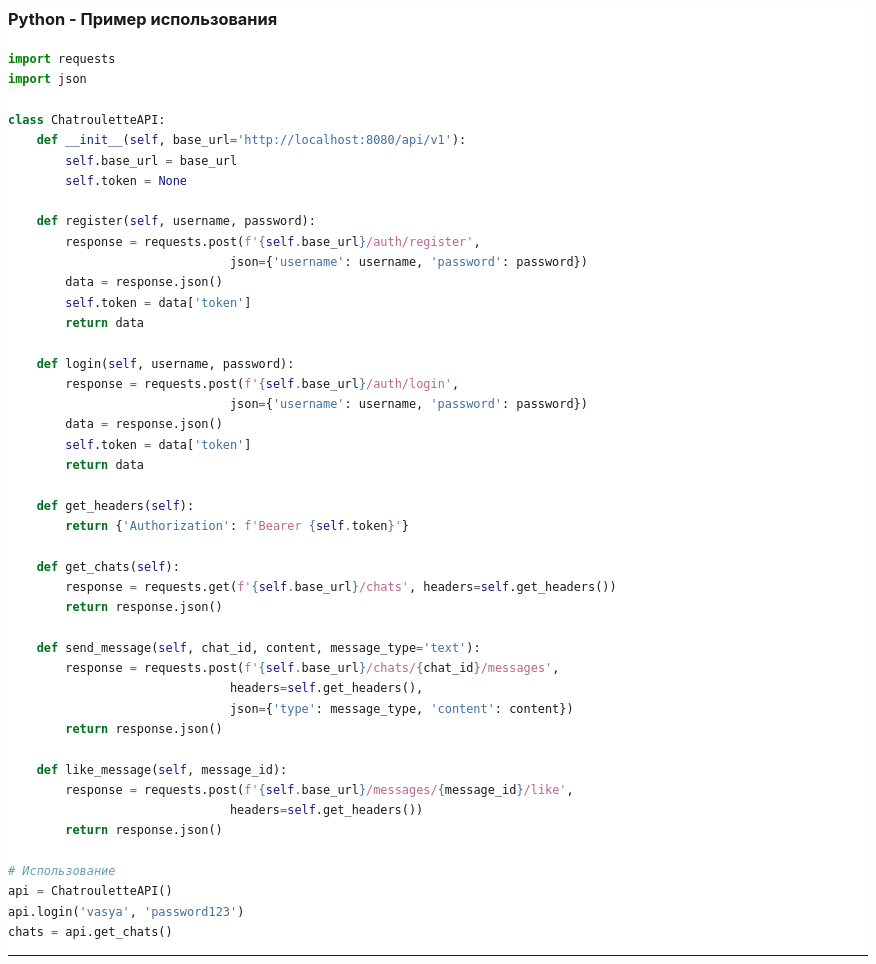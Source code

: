 
### **Python - Пример использования**

```python
import requests
import json

class ChatrouletteAPI:
    def __init__(self, base_url='http://localhost:8080/api/v1'):
        self.base_url = base_url
        self.token = None

    def register(self, username, password):
        response = requests.post(f'{self.base_url}/auth/register', 
                               json={'username': username, 'password': password})
        data = response.json()
        self.token = data['token']
        return data

    def login(self, username, password):
        response = requests.post(f'{self.base_url}/auth/login',
                               json={'username': username, 'password': password})
        data = response.json()
        self.token = data['token']
        return data

    def get_headers(self):
        return {'Authorization': f'Bearer {self.token}'}

    def get_chats(self):
        response = requests.get(f'{self.base_url}/chats', headers=self.get_headers())
        return response.json()

    def send_message(self, chat_id, content, message_type='text'):
        response = requests.post(f'{self.base_url}/chats/{chat_id}/messages',
                               headers=self.get_headers(),
                               json={'type': message_type, 'content': content})
        return response.json()

    def like_message(self, message_id):
        response = requests.post(f'{self.base_url}/messages/{message_id}/like',
                               headers=self.get_headers())
        return response.json()

# Использование
api = ChatrouletteAPI()
api.login('vasya', 'password123')
chats = api.get_chats()
```

---

